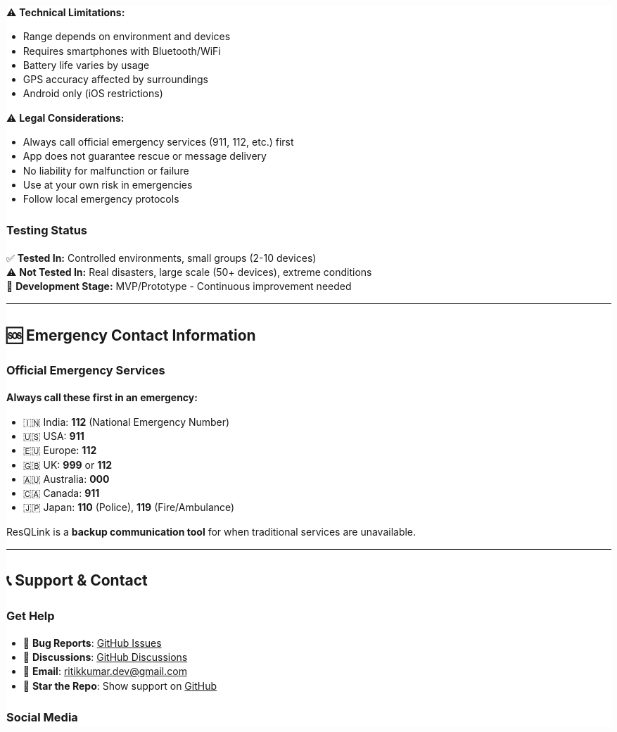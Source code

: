 ⚠️ **Technical Limitations:**
- Range depends on environment and devices
- Requires smartphones with Bluetooth/WiFi
- Battery life varies by usage
- GPS accuracy affected by surroundings
- Android only (iOS restrictions)

⚠️ **Legal Considerations:**
- Always call official emergency services (911, 112, etc.) first
- App does not guarantee rescue or message delivery
- No liability for malfunction or failure
- Use at your own risk in emergencies
- Follow local emergency protocols

### Testing Status

✅ **Tested In:** Controlled environments, small groups (2-10 devices)  
⚠️ **Not Tested In:** Real disasters, large scale (50+ devices), extreme conditions  
🔬 **Development Stage:** MVP/Prototype - Continuous improvement needed

---

## 🆘 Emergency Contact Information

### Official Emergency Services

**Always call these first in an emergency:**

- 🇮🇳 India: **112** (National Emergency Number)
- 🇺🇸 USA: **911**
- 🇪🇺 Europe: **112**
- 🇬🇧 UK: **999** or **112**
- 🇦🇺 Australia: **000**
- 🇨🇦 Canada: **911**
- 🇯🇵 Japan: **110** (Police), **119** (Fire/Ambulance)

ResQLink is a **backup communication tool** for when traditional services are unavailable.

---

## 📞 Support & Contact

### Get Help

- 🐛 **Bug Reports**: [GitHub Issues](https://github.com/KumarRitik5/SOS-service-app/issues)
- 💬 **Discussions**: [GitHub Discussions](https://github.com/KumarRitik5/SOS-service-app/discussions)
- 📧 **Email**: [ritikkumar.dev@gmail.com](mailto:ritikkumar.dev@gmail.com)
- 🌟 **Star the Repo**: Show support on [GitHub](https://github.com/KumarRitik5/SOS-service-app)

### Social Media
